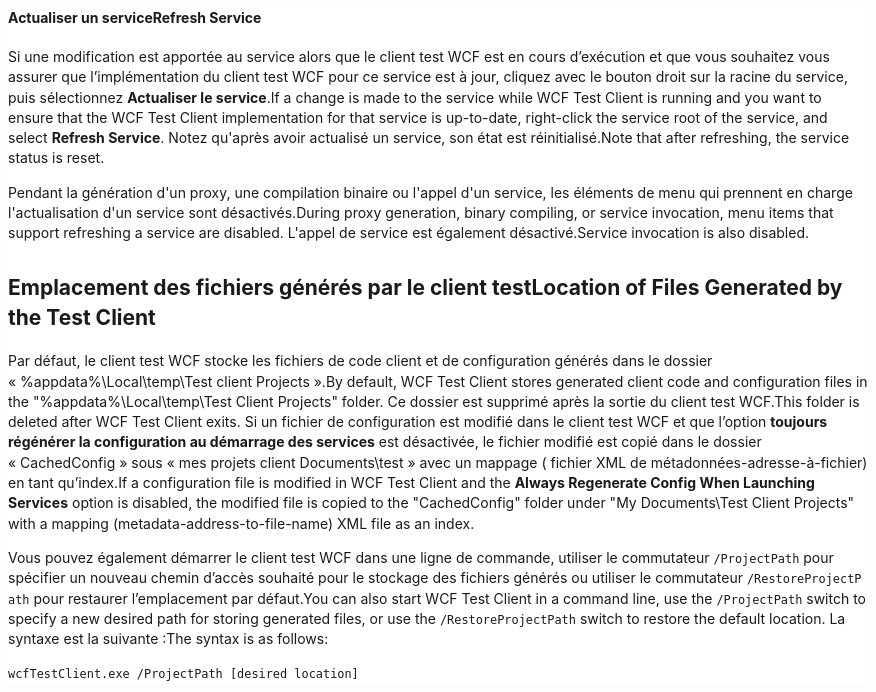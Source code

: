 #### <a name="refresh-service"></a><span data-ttu-id="d7112-193">Actualiser un service</span><span class="sxs-lookup"><span data-stu-id="d7112-193">Refresh Service</span></span>

<span data-ttu-id="d7112-194">Si une modification est apportée au service alors que le client test WCF est en cours d’exécution et que vous souhaitez vous assurer que l’implémentation du client test WCF pour ce service est à jour, cliquez avec le bouton droit sur la racine du service, puis sélectionnez **Actualiser le service**.</span><span class="sxs-lookup"><span data-stu-id="d7112-194">If a change is made to the service while WCF Test Client is running and you want to ensure that the WCF Test Client implementation for that service is up-to-date, right-click the service root of the service, and select **Refresh Service**.</span></span> <span data-ttu-id="d7112-195">Notez qu'après avoir actualisé un service, son état est réinitialisé.</span><span class="sxs-lookup"><span data-stu-id="d7112-195">Note that after refreshing, the service status is reset.</span></span>

<span data-ttu-id="d7112-196">Pendant la génération d'un proxy, une compilation binaire ou l'appel d'un service, les éléments de menu qui prennent en charge l'actualisation d'un service sont désactivés.</span><span class="sxs-lookup"><span data-stu-id="d7112-196">During proxy generation, binary compiling, or service invocation, menu items that support refreshing a service are disabled.</span></span> <span data-ttu-id="d7112-197">L'appel de service est également désactivé.</span><span class="sxs-lookup"><span data-stu-id="d7112-197">Service invocation is also disabled.</span></span>

## <a name="location-of-files-generated-by-the-test-client"></a><span data-ttu-id="d7112-198">Emplacement des fichiers générés par le client test</span><span class="sxs-lookup"><span data-stu-id="d7112-198">Location of Files Generated by the Test Client</span></span>

<span data-ttu-id="d7112-199">Par défaut, le client test WCF stocke les fichiers de code client et de configuration générés dans le dossier « %appdata%\Local\temp\Test client Projects ».</span><span class="sxs-lookup"><span data-stu-id="d7112-199">By default, WCF Test Client stores generated client code and configuration files in the "%appdata%\Local\temp\Test Client Projects" folder.</span></span> <span data-ttu-id="d7112-200">Ce dossier est supprimé après la sortie du client test WCF.</span><span class="sxs-lookup"><span data-stu-id="d7112-200">This folder is deleted after WCF Test Client exits.</span></span> <span data-ttu-id="d7112-201">Si un fichier de configuration est modifié dans le client test WCF et que l’option **toujours régénérer la configuration au démarrage des services** est désactivée, le fichier modifié est copié dans le dossier « CachedConfig » sous « mes projets client Documents\test » avec un mappage ( fichier XML de métadonnées-adresse-à-fichier) en tant qu’index.</span><span class="sxs-lookup"><span data-stu-id="d7112-201">If a configuration file is modified in WCF Test Client and the **Always Regenerate Config When Launching Services** option is disabled, the modified file is copied to the "CachedConfig" folder under "My Documents\Test Client Projects" with a mapping (metadata-address-to-file-name) XML file as an index.</span></span>

<span data-ttu-id="d7112-202">Vous pouvez également démarrer le client test WCF dans une ligne de commande, utiliser le commutateur `/ProjectPath` pour spécifier un nouveau chemin d’accès souhaité pour le stockage des fichiers générés ou utiliser le commutateur `/RestoreProjectPath` pour restaurer l’emplacement par défaut.</span><span class="sxs-lookup"><span data-stu-id="d7112-202">You can also start WCF Test Client in a command line, use the `/ProjectPath` switch to specify a new desired path for storing generated files, or use the `/RestoreProjectPath` switch to restore the default location.</span></span> <span data-ttu-id="d7112-203">La syntaxe est la suivante :</span><span class="sxs-lookup"><span data-stu-id="d7112-203">The syntax is as follows:</span></span>

`wcfTestClient.exe /ProjectPath [desired location]`
